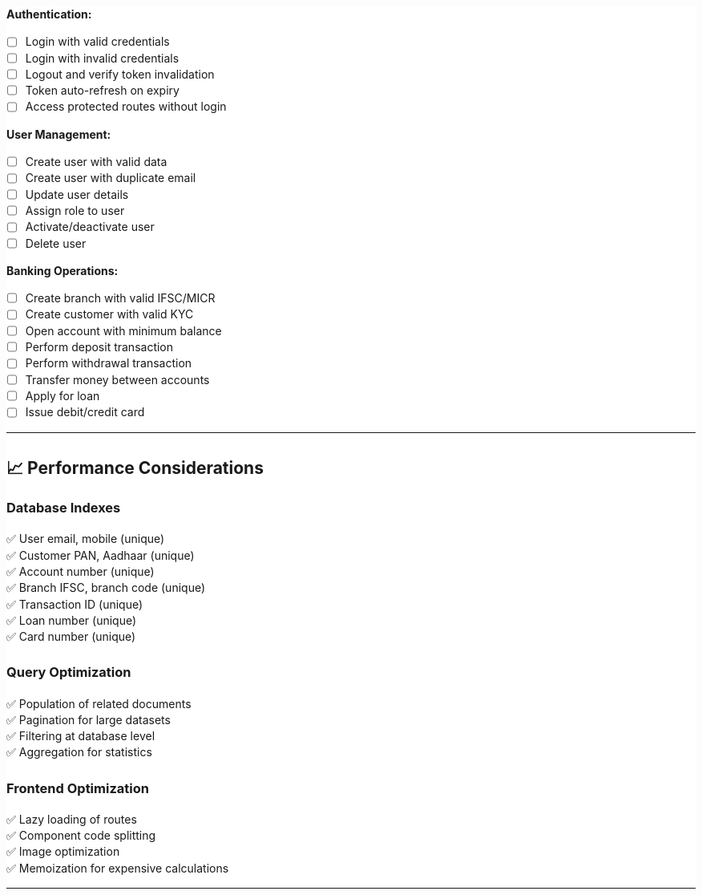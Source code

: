**Authentication:**

- [ ] Login with valid credentials
- [ ] Login with invalid credentials
- [ ] Logout and verify token invalidation
- [ ] Token auto-refresh on expiry
- [ ] Access protected routes without login

**User Management:**

- [ ] Create user with valid data
- [ ] Create user with duplicate email
- [ ] Update user details
- [ ] Assign role to user
- [ ] Activate/deactivate user
- [ ] Delete user

**Banking Operations:**

- [ ] Create branch with valid IFSC/MICR
- [ ] Create customer with valid KYC
- [ ] Open account with minimum balance
- [ ] Perform deposit transaction
- [ ] Perform withdrawal transaction
- [ ] Transfer money between accounts
- [ ] Apply for loan
- [ ] Issue debit/credit card

---

## 📈 Performance Considerations

### **Database Indexes**

✅ User email, mobile (unique)  
✅ Customer PAN, Aadhaar (unique)  
✅ Account number (unique)  
✅ Branch IFSC, branch code (unique)  
✅ Transaction ID (unique)  
✅ Loan number (unique)  
✅ Card number (unique)

### **Query Optimization**

✅ Population of related documents  
✅ Pagination for large datasets  
✅ Filtering at database level  
✅ Aggregation for statistics

### **Frontend Optimization**

✅ Lazy loading of routes  
✅ Component code splitting  
✅ Image optimization  
✅ Memoization for expensive calculations

---